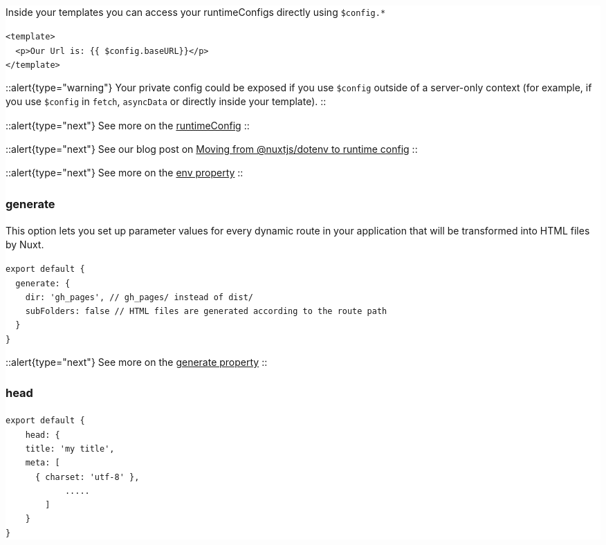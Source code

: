 Inside your templates you can access your runtimeConfigs directly using `$config.*`

```html{}[pages/index.vue]
<template>
  <p>Our Url is: {{ $config.baseURL}}</p>
</template>
```

::alert{type="warning"}
Your private config could be exposed if you use `$config` outside of a server-only context (for example, if you use `$config` in `fetch`, `asyncData` or directly inside your template).
::

::alert{type="next"}
See more on the [runtimeConfig](/docs/configuration-glossary/configuration-runtime-config)
::

::alert{type="next"}
See our blog post on [Moving from @nuxtjs/dotenv to runtime config](/tutorials/moving-from-nuxtjs-dotenv-to-runtime-config)
::

::alert{type="next"}
See more on the [env property](/docs/configuration-glossary/configuration-env)
::

### generate

This option lets you set up parameter values for every dynamic route in your application that will be transformed into HTML files by Nuxt.

```js{}[nuxt.config.js]
export default {
  generate: {
    dir: 'gh_pages', // gh_pages/ instead of dist/
    subFolders: false // HTML files are generated according to the route path
  }
}
```

::alert{type="next"}
See more on the [generate property](/docs/configuration-glossary/configuration-generate)
::

### head

```js{}[nuxt.config.js]
export default {
	head: {
    title: 'my title',
    meta: [
      { charset: 'utf-8' },
			.....
		]
	}
}
```
